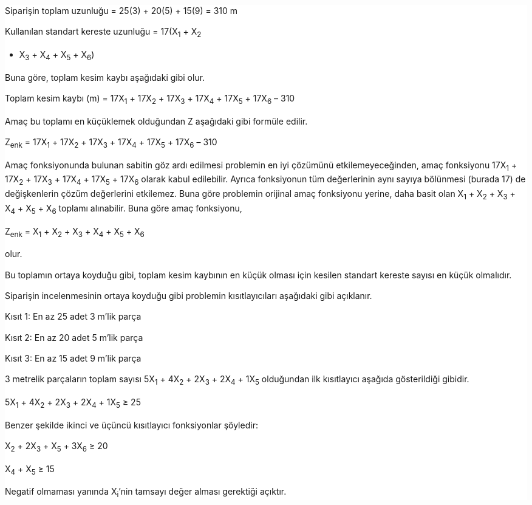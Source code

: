 Siparişin toplam uzunluğu = 25(3) + 20(5) + 15(9) = 310 m

Kullanılan standart kereste uzunluğu = 17(X<sub>1</sub> + X<sub>2</sub>
+ X<sub>3</sub> + X<sub>4</sub> + X<sub>5</sub> + X<sub>6</sub>)

Buna göre, toplam kesim kaybı aşağıdaki gibi olur.

Toplam kesim kaybı (m) = 17X<sub>1</sub> + 17X<sub>2</sub> +
17X<sub>3</sub> + 17X<sub>4</sub> + 17X<sub>5</sub> + 17X<sub>6</sub> –
310

Amaç bu toplamı en küçüklemek olduğundan Z aşağıdaki gibi formüle
edilir.

Z<sub>enk</sub> = 17X<sub>1</sub> + 17X<sub>2</sub> + 17X<sub>3</sub> +
17X<sub>4</sub> + 17X<sub>5</sub> + 17X<sub>6</sub> – 310

Amaç fonksiyonunda bulunan sabitin göz ardı edilmesi problemin en iyi
çözümünü etkilemeyeceğinden, amaç fonksiyonu 17X<sub>1</sub> +
17X<sub>2</sub> + 17X<sub>3</sub> + 17X<sub>4</sub> + 17X<sub>5</sub> +
17X<sub>6</sub> olarak kabul edilebilir. Ayrıca fonksiyonun tüm
değerlerinin aynı sayıya bölünmesi (burada 17) de değişkenlerin çözüm
değerlerini etkilemez. Buna göre problemin orijinal amaç fonksiyonu
yerine, daha basit olan X<sub>1</sub> + X<sub>2</sub> + X<sub>3</sub> +
X<sub>4</sub> + X<sub>5</sub> + X<sub>6</sub> toplamı alınabilir. Buna
göre amaç fonksiyonu,

Z<sub>enk</sub> = X<sub>1</sub> + X<sub>2</sub> + X<sub>3</sub> +
X<sub>4</sub> + X<sub>5</sub> + X<sub>6</sub>

olur.

Bu toplamın ortaya koyduğu gibi, toplam kesim kaybının en küçük olması
için kesilen standart kereste sayısı en küçük olmalıdır.

Siparişin incelenmesinin ortaya koyduğu gibi problemin kısıtlayıcıları
aşağıdaki gibi açıklanır.

Kısıt 1: En az 25 adet 3 m’lik parça

Kısıt 2: En az 20 adet 5 m’lik parça

Kısıt 3: En az 15 adet 9 m’lik parça

3 metrelik parçaların toplam sayısı 5X<sub>1</sub> + 4X<sub>2</sub> +
2X<sub>3</sub> + 2X<sub>4</sub> + 1X<sub>5</sub> olduğundan ilk
kısıtlayıcı aşağıda gösterildiği gibidir.

5X<sub>1</sub> + 4X<sub>2</sub> + 2X<sub>3</sub> + 2X<sub>4</sub> +
1X<sub>5</sub> ≥ 25

Benzer şekilde ikinci ve üçüncü kısıtlayıcı fonksiyonlar şöyledir:

X<sub>2</sub> + 2X<sub>3</sub> + X<sub>5</sub> + 3X<sub>6</sub> ≥ 20

X<sub>4</sub> + X<sub>5</sub> ≥ 15

Negatif olmaması yanında X<sub>i</sub>’nin tamsayı değer alması
gerektiği açıktır.
